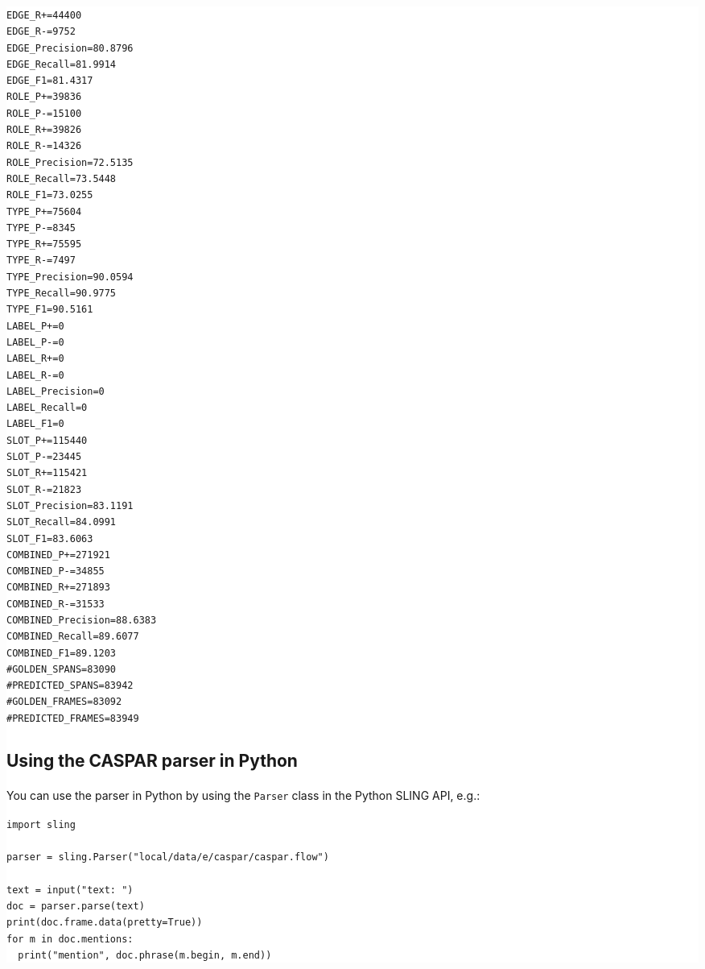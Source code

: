    ```
   EDGE_R+=44400
   EDGE_R-=9752
   EDGE_Precision=80.8796
   EDGE_Recall=81.9914
   EDGE_F1=81.4317
   ROLE_P+=39836
   ROLE_P-=15100
   ROLE_R+=39826
   ROLE_R-=14326
   ROLE_Precision=72.5135
   ROLE_Recall=73.5448
   ROLE_F1=73.0255
   TYPE_P+=75604
   TYPE_P-=8345
   TYPE_R+=75595
   TYPE_R-=7497
   TYPE_Precision=90.0594
   TYPE_Recall=90.9775
   TYPE_F1=90.5161
   LABEL_P+=0
   LABEL_P-=0
   LABEL_R+=0
   LABEL_R-=0
   LABEL_Precision=0
   LABEL_Recall=0
   LABEL_F1=0
   SLOT_P+=115440
   SLOT_P-=23445
   SLOT_R+=115421
   SLOT_R-=21823
   SLOT_Precision=83.1191
   SLOT_Recall=84.0991
   SLOT_F1=83.6063
   COMBINED_P+=271921
   COMBINED_P-=34855
   COMBINED_R+=271893
   COMBINED_R-=31533
   COMBINED_Precision=88.6383
   COMBINED_Recall=89.6077
   COMBINED_F1=89.1203
   #GOLDEN_SPANS=83090
   #PREDICTED_SPANS=83942
   #GOLDEN_FRAMES=83092
   #PREDICTED_FRAMES=83949
   ```

## Using the CASPAR parser in Python

You can use the parser in Python by using the `Parser` class in the Python SLING
API, e.g.:
```
import sling

parser = sling.Parser("local/data/e/caspar/caspar.flow")

text = input("text: ")
doc = parser.parse(text)
print(doc.frame.data(pretty=True))
for m in doc.mentions:
  print("mention", doc.phrase(m.begin, m.end))
```
